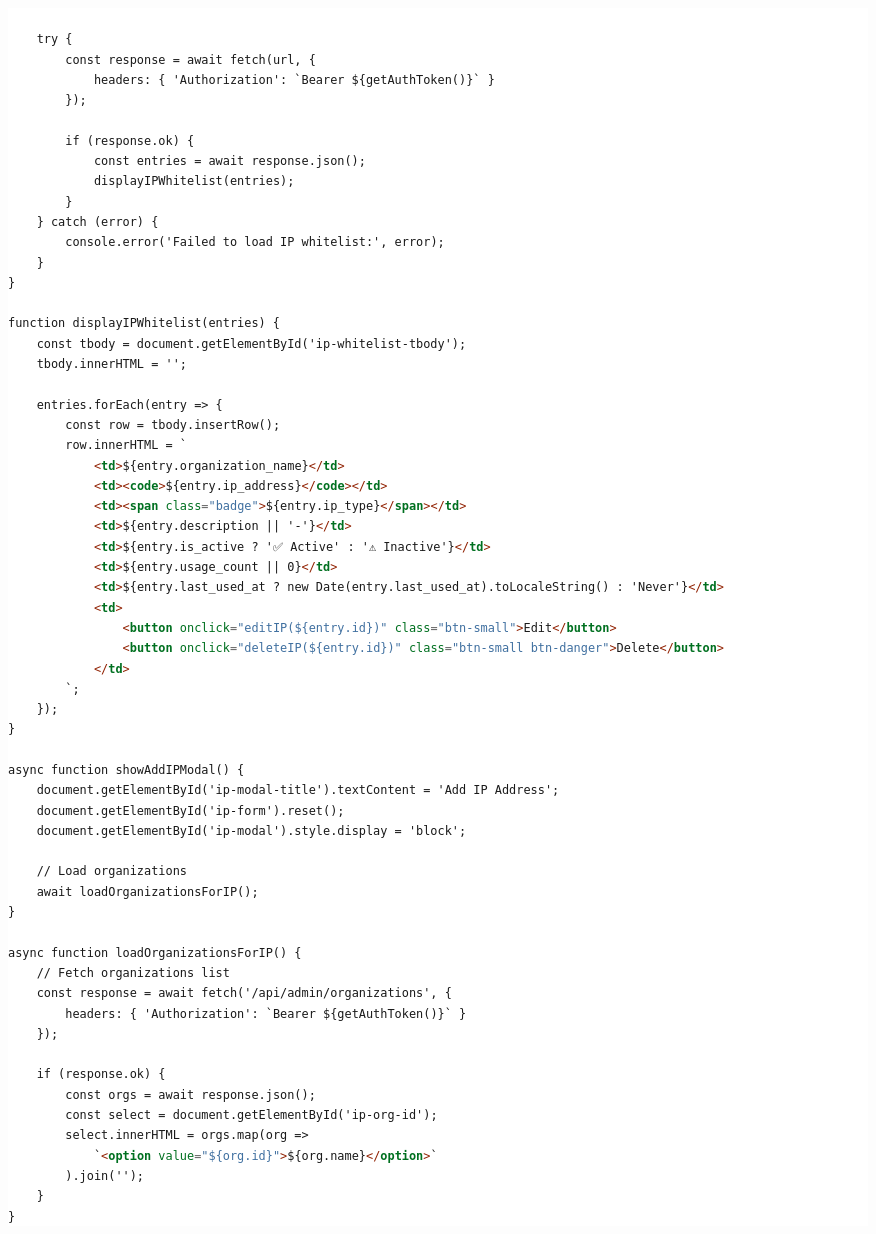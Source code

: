 ```html
    
    try {
        const response = await fetch(url, {
            headers: { 'Authorization': `Bearer ${getAuthToken()}` }
        });
        
        if (response.ok) {
            const entries = await response.json();
            displayIPWhitelist(entries);
        }
    } catch (error) {
        console.error('Failed to load IP whitelist:', error);
    }
}

function displayIPWhitelist(entries) {
    const tbody = document.getElementById('ip-whitelist-tbody');
    tbody.innerHTML = '';
    
    entries.forEach(entry => {
        const row = tbody.insertRow();
        row.innerHTML = `
            <td>${entry.organization_name}</td>
            <td><code>${entry.ip_address}</code></td>
            <td><span class="badge">${entry.ip_type}</span></td>
            <td>${entry.description || '-'}</td>
            <td>${entry.is_active ? '✅ Active' : '⚠️ Inactive'}</td>
            <td>${entry.usage_count || 0}</td>
            <td>${entry.last_used_at ? new Date(entry.last_used_at).toLocaleString() : 'Never'}</td>
            <td>
                <button onclick="editIP(${entry.id})" class="btn-small">Edit</button>
                <button onclick="deleteIP(${entry.id})" class="btn-small btn-danger">Delete</button>
            </td>
        `;
    });
}

async function showAddIPModal() {
    document.getElementById('ip-modal-title').textContent = 'Add IP Address';
    document.getElementById('ip-form').reset();
    document.getElementById('ip-modal').style.display = 'block';
    
    // Load organizations
    await loadOrganizationsForIP();
}

async function loadOrganizationsForIP() {
    // Fetch organizations list
    const response = await fetch('/api/admin/organizations', {
        headers: { 'Authorization': `Bearer ${getAuthToken()}` }
    });
    
    if (response.ok) {
        const orgs = await response.json();
        const select = document.getElementById('ip-org-id');
        select.innerHTML = orgs.map(org => 
            `<option value="${org.id}">${org.name}</option>`
        ).join('');
    }
}

```